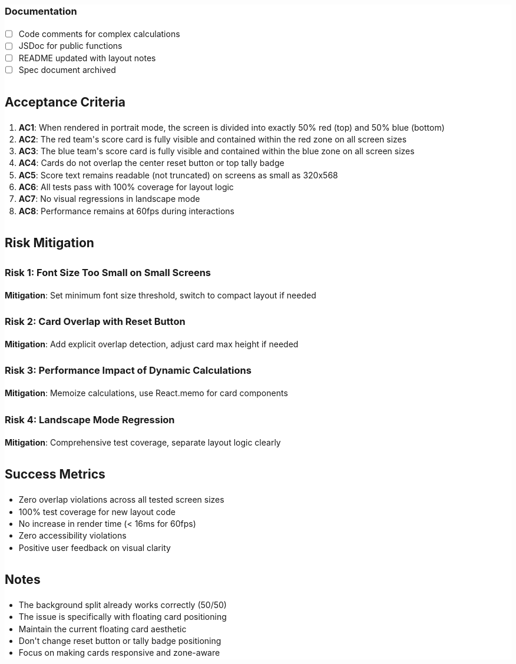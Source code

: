 ### Documentation
- [ ] Code comments for complex calculations
- [ ] JSDoc for public functions
- [ ] README updated with layout notes
- [ ] Spec document archived

## Acceptance Criteria

1. **AC1**: When rendered in portrait mode, the screen is divided into exactly 50% red (top) and 50% blue (bottom)
2. **AC2**: The red team's score card is fully visible and contained within the red zone on all screen sizes
3. **AC3**: The blue team's score card is fully visible and contained within the blue zone on all screen sizes
4. **AC4**: Cards do not overlap the center reset button or top tally badge
5. **AC5**: Score text remains readable (not truncated) on screens as small as 320x568
6. **AC6**: All tests pass with 100% coverage for layout logic
7. **AC7**: No visual regressions in landscape mode
8. **AC8**: Performance remains at 60fps during interactions

## Risk Mitigation

### Risk 1: Font Size Too Small on Small Screens
**Mitigation**: Set minimum font size threshold, switch to compact layout if needed

### Risk 2: Card Overlap with Reset Button
**Mitigation**: Add explicit overlap detection, adjust card max height if needed

### Risk 3: Performance Impact of Dynamic Calculations
**Mitigation**: Memoize calculations, use React.memo for card components

### Risk 4: Landscape Mode Regression
**Mitigation**: Comprehensive test coverage, separate layout logic clearly

## Success Metrics

- Zero overlap violations across all tested screen sizes
- 100% test coverage for new layout code
- No increase in render time (< 16ms for 60fps)
- Zero accessibility violations
- Positive user feedback on visual clarity

## Notes

- The background split already works correctly (50/50)
- The issue is specifically with floating card positioning
- Maintain the current floating card aesthetic
- Don't change reset button or tally badge positioning
- Focus on making cards responsive and zone-aware
